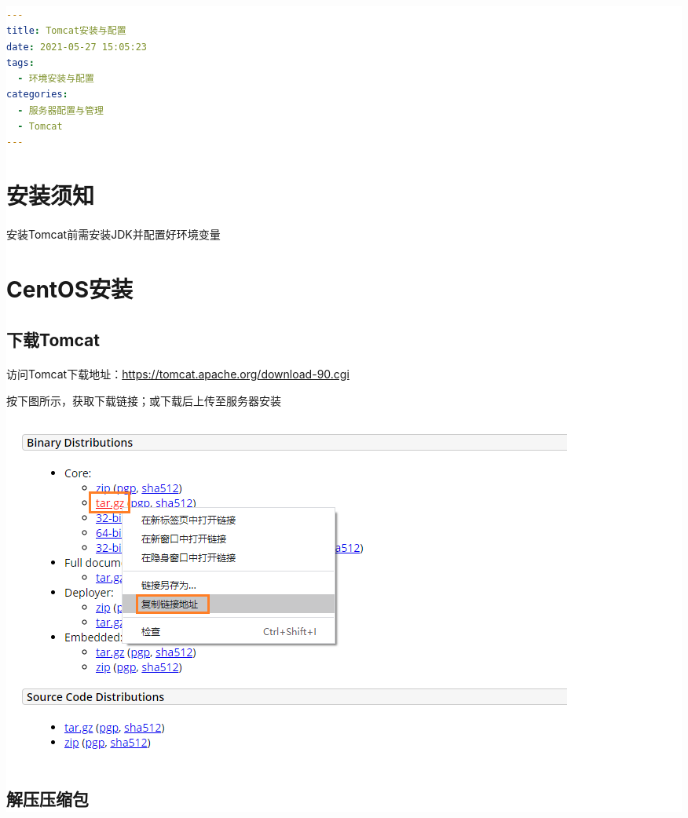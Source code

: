 ```yaml
---
title: Tomcat安装与配置
date: 2021-05-27 15:05:23
tags:
  - 环境安装与配置
categories:
  - 服务器配置与管理
  - Tomcat
---
```


# 安装须知

安装Tomcat前需安装JDK并配置好环境变量

# CentOS安装

## 下载Tomcat

访问Tomcat下载地址：https://tomcat.apache.org/download-90.cgi

按下图所示，获取下载链接；或下载后上传至服务器安装

![image-20210527153622261](Tomcat安装与配置/image-20210527153622261.png)

## 解压压缩包
